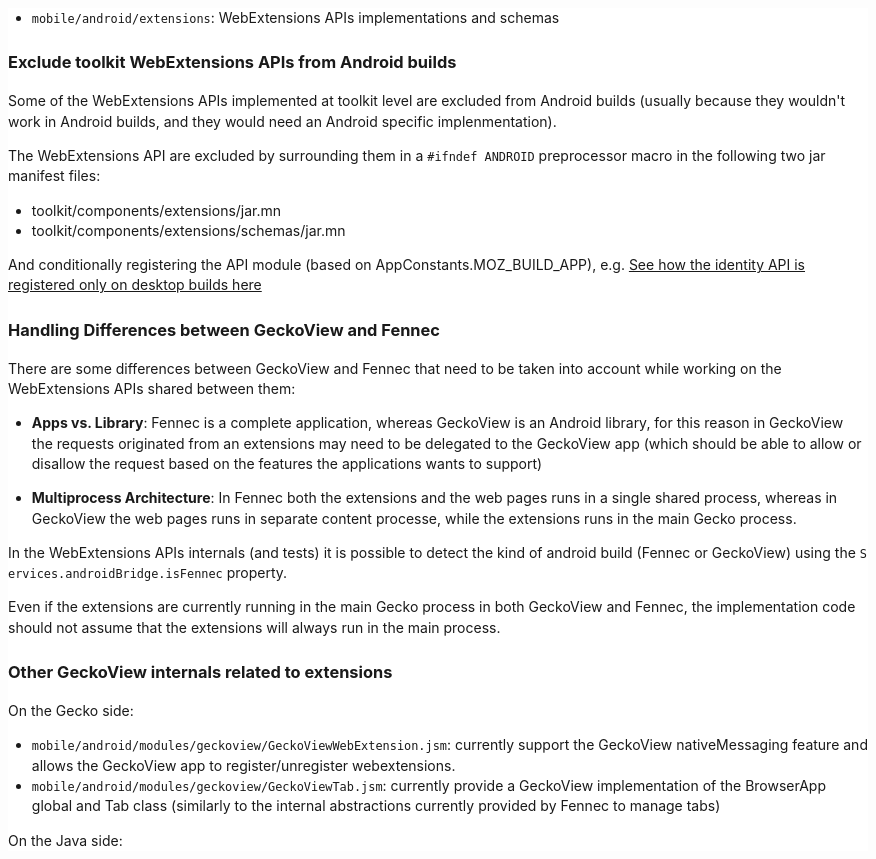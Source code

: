 - `mobile/android/extensions`: WebExtensions APIs implementations and schemas

### Exclude toolkit WebExtensions APIs from Android builds

Some of the WebExtensions APIs implemented at toolkit level are excluded from Android builds
(usually because they wouldn't work in Android builds, and they would need an Android specific
implenmentation).

The WebExtensions API are excluded by surrounding them in a `#ifndef ANDROID` preprocessor macro
in the following two jar manifest files:

- toolkit/components/extensions/jar.mn
- toolkit/components/extensions/schemas/jar.mn

And conditionally registering the API module (based on AppConstants.MOZ_BUILD_APP), 
e.g. [See how the identity API is registered only on desktop builds here][conditional-registered-api-example]

[conditional-registered-api-example]: https://searchfox.org/mozilla-central/rev/282dea173ac29ed71cb0c1d37493c1d49d03ed79/toolkit/components/extensions/child/ext-toolkit.js#82-90

### Handling Differences between GeckoView and Fennec

There are some differences between GeckoView and Fennec that need to be taken into account
while working on the WebExtensions APIs shared between them:

- **Apps vs. Library**: 
  Fennec is a complete application, whereas GeckoView is an Android library, for this reason
  in GeckoView the requests originated from an extensions may need to be delegated to
  the GeckoView app (which should be able to allow or disallow the request based on the
  features the applications wants to support)

- **Multiprocess Architecture**:
  In Fennec both the extensions and the web pages runs in a single shared process,
  whereas in GeckoView the web pages runs in separate content processe, while the extensions
  runs in the main Gecko process.

In the WebExtensions APIs internals (and tests) it is possible to detect the kind of android build (Fennec or GeckoView)
using the `Services.androidBridge.isFennec` property.

Even if the extensions are currently running in the main Gecko process in both GeckoView and Fennec,
the implementation code should not assume that the extensions will always run in the main process.

### Other GeckoView internals related to extensions 

On the Gecko side:

- `mobile/android/modules/geckoview/GeckoViewWebExtension.jsm`: currently support the GeckoView nativeMessaging
  feature and allows the GeckoView app to register/unregister webextensions.
- `mobile/android/modules/geckoview/GeckoViewTab.jsm`: currently provide a GeckoView implementation of the BrowserApp
  global and Tab class (similarly to the internal abstractions currently provided by Fennec to manage tabs)
 
On the Java side:


[create-new-issue]: https://github.com/rpl/contribute-firefox-webextensions-apis/issues/new
[create-new-pullrequest]: https://help.github.com/articles/creating-a-pull-request/
[geckoview-docs]: https://mozilla.github.io/geckoview/
[whistler2019-android-bootcamp-presentation]: https://docs.google.com/presentation/d/1MzU9q2wCwojC0kb1eVfma8hrQ-KayCRFFd_mV5Gx1F4
[webext-contrib-wikipage]: https://wiki.mozilla.org/WebExtensions/Contribution_Onramp
[webext-hacking-wikipage]: https://wiki.mozilla.org/WebExtensions/Hacking
[android-checkstyle]: https://developer.mozilla.org/en-US/docs/Mozilla/Android-specific_test_suites#Android-checkstyle
[android-findbugs]: https://developer.mozilla.org/en-US/docs/Mozilla/Android-specific_test_suites#android-findbugs
[android-lint]: https://developer.mozilla.org/en-US/docs/Mozilla/Android-specific_test_suites#android-lint 
[android-apilint]: https://mozilla.github.io/geckoview/contributor/geckoview-quick-start#updating-the-changelog-and-api-documentation 
[org-mozilla-geckoview-test]: https://searchfox.org/mozilla-central/source/mobile/android/geckoview/src/androidTest/java/org/mozilla/geckoview/test 